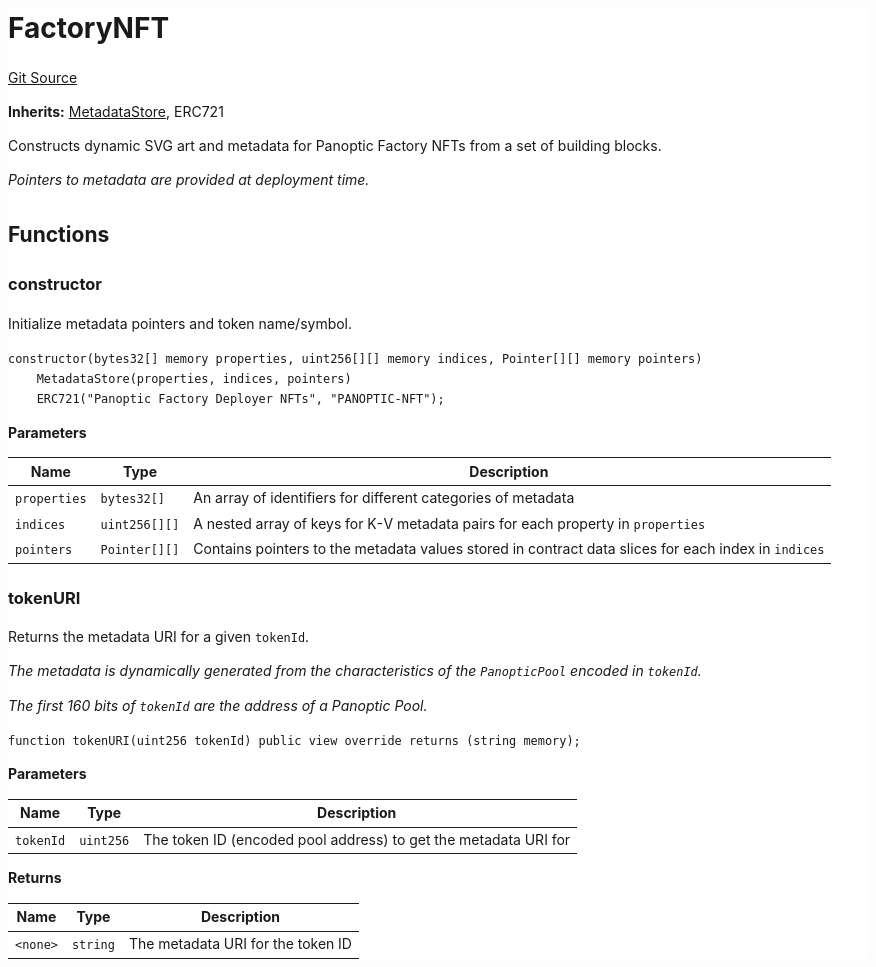 # FactoryNFT
[Git Source](https://github.com/panoptic-labs/panoptic-v1-core-private/blob/43b745d55cc99a535a2ac086cddc74a3b26c5fba/contracts/base/FactoryNFT.sol)

**Inherits:**
[MetadataStore](/docs/developers/base/contract.MetadataStore.md), ERC721

Constructs dynamic SVG art and metadata for Panoptic Factory NFTs from a set of building blocks.

*Pointers to metadata are provided at deployment time.*


## Functions
### constructor

Initialize metadata pointers and token name/symbol.


```solidity
constructor(bytes32[] memory properties, uint256[][] memory indices, Pointer[][] memory pointers)
    MetadataStore(properties, indices, pointers)
    ERC721("Panoptic Factory Deployer NFTs", "PANOPTIC-NFT");
```
**Parameters**

|Name|Type|Description|
|----|----|-----------|
|`properties`|`bytes32[]`|An array of identifiers for different categories of metadata|
|`indices`|`uint256[][]`|A nested array of keys for K-V metadata pairs for each property in `properties`|
|`pointers`|`Pointer[][]`|Contains pointers to the metadata values stored in contract data slices for each index in `indices`|


### tokenURI

Returns the metadata URI for a given `tokenId`.

*The metadata is dynamically generated from the characteristics of the `PanopticPool` encoded in `tokenId`.*

*The first 160 bits of `tokenId` are the address of a Panoptic Pool.*


```solidity
function tokenURI(uint256 tokenId) public view override returns (string memory);
```
**Parameters**

|Name|Type|Description|
|----|----|-----------|
|`tokenId`|`uint256`|The token ID (encoded pool address) to get the metadata URI for|

**Returns**

|Name|Type|Description|
|----|----|-----------|
|`<none>`|`string`|The metadata URI for the token ID|
